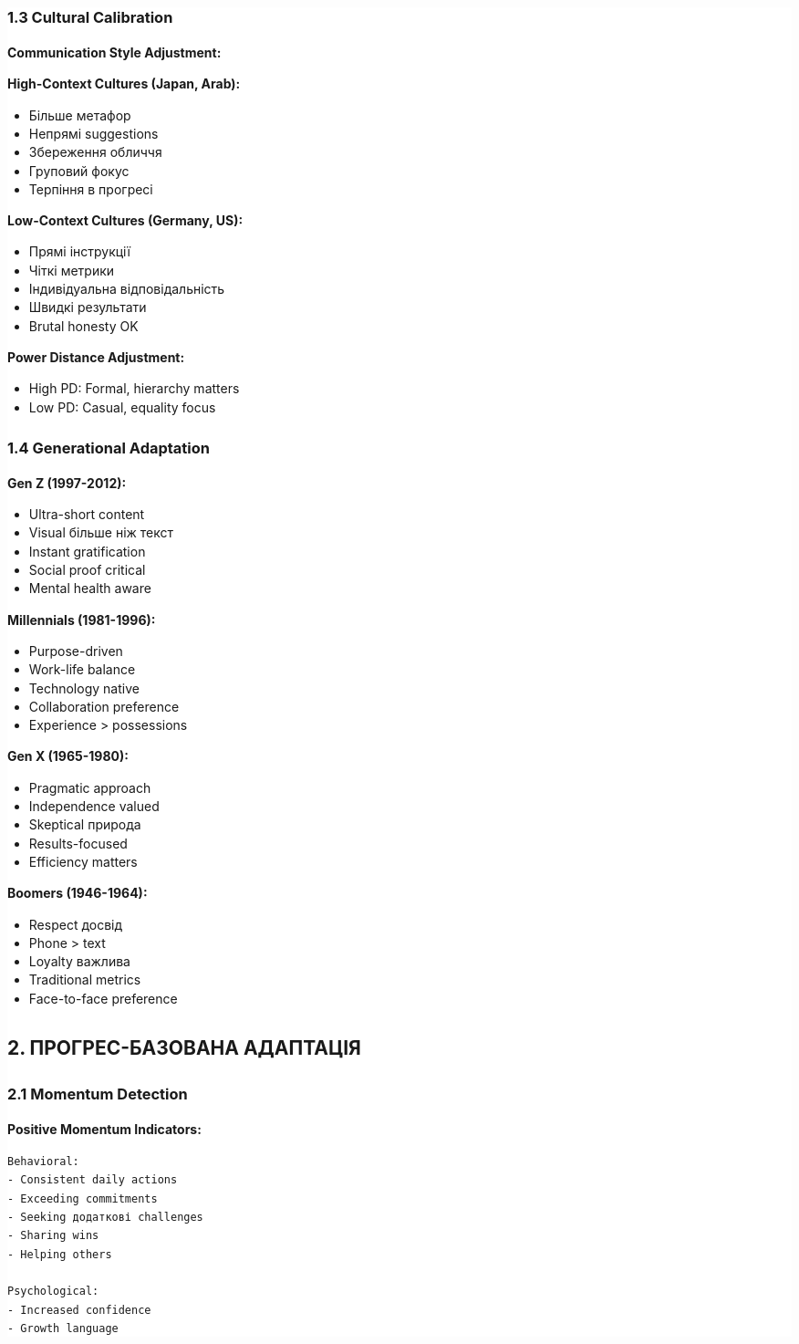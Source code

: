 ### 1.3 Cultural Calibration
**Communication Style Adjustment:**

**High-Context Cultures (Japan, Arab):**
- Більше метафор
- Непрямі suggestions
- Збереження обличчя
- Груповий фокус
- Терпіння в прогресі

**Low-Context Cultures (Germany, US):**
- Прямі інструкції
- Чіткі метрики
- Індивідуальна відповідальність
- Швидкі результати
- Brutal honesty OK

**Power Distance Adjustment:**
- High PD: Formal, hierarchy matters
- Low PD: Casual, equality focus

### 1.4 Generational Adaptation
**Gen Z (1997-2012):**
- Ultra-short content
- Visual більше ніж текст
- Instant gratification
- Social proof critical
- Mental health aware

**Millennials (1981-1996):**
- Purpose-driven
- Work-life balance
- Technology native
- Collaboration preference
- Experience > possessions

**Gen X (1965-1980):**
- Pragmatic approach
- Independence valued
- Skeptical природа
- Results-focused
- Efficiency matters

**Boomers (1946-1964):**
- Respect досвід
- Phone > text
- Loyalty важлива
- Traditional metrics
- Face-to-face preference

## 2. ПРОГРЕС-БАЗОВАНА АДАПТАЦІЯ

### 2.1 Momentum Detection
**Positive Momentum Indicators:**
```
Behavioral:
- Consistent daily actions
- Exceeding commitments
- Seeking додаткові challenges
- Sharing wins
- Helping others

Psychological:
- Increased confidence
- Growth language
```